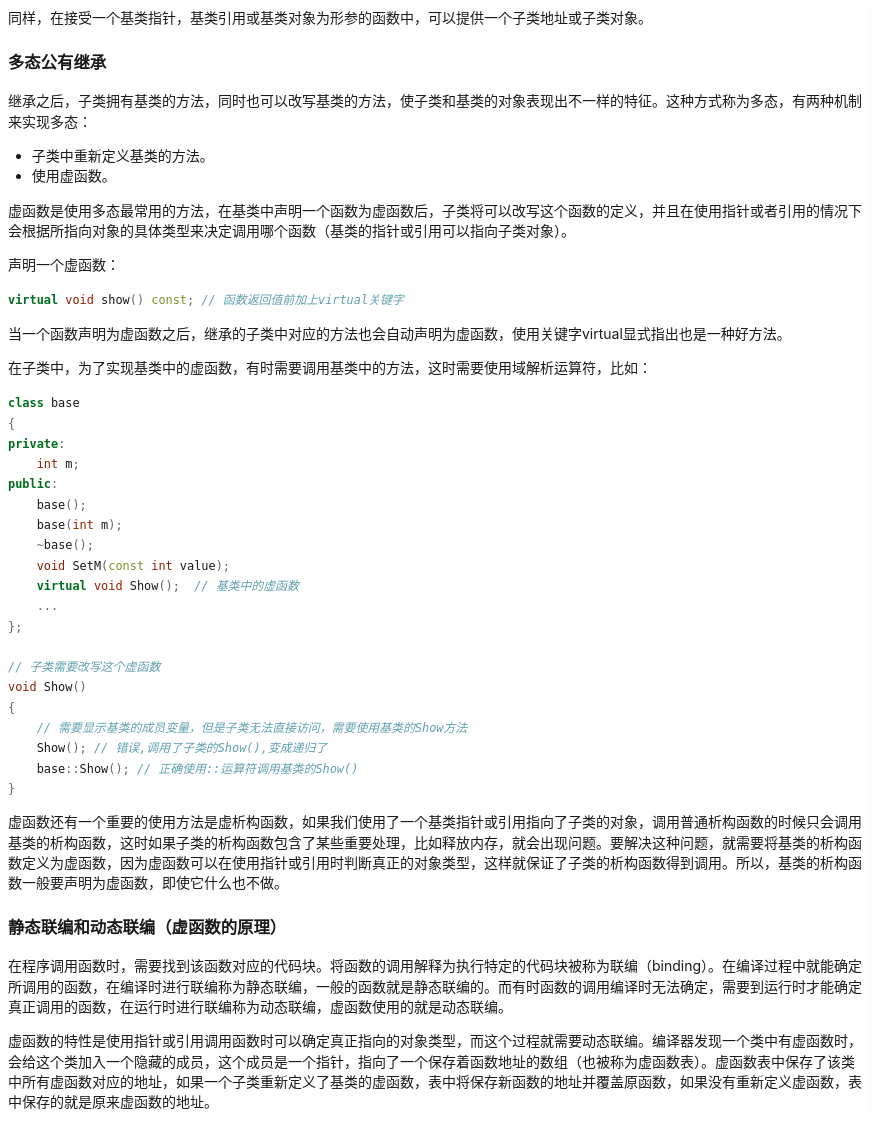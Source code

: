 同样，在接受一个基类指针，基类引用或基类对象为形参的函数中，可以提供一个子类地址或子类对象。

### 多态公有继承

继承之后，子类拥有基类的方法，同时也可以改写基类的方法，使子类和基类的对象表现出不一样的特征。这种方式称为多态，有两种机制来实现多态：

- 子类中重新定义基类的方法。
- 使用虚函数。

虚函数是使用多态最常用的方法，在基类中声明一个函数为虚函数后，子类将可以改写这个函数的定义，并且在使用指针或者引用的情况下会根据所指向对象的具体类型来决定调用哪个函数（基类的指针或引用可以指向子类对象）。

声明一个虚函数：

```c++
virtual void show() const; // 函数返回值前加上virtual关键字
```

当一个函数声明为虚函数之后，继承的子类中对应的方法也会自动声明为虚函数，使用关键字virtual显式指出也是一种好方法。

在子类中，为了实现基类中的虚函数，有时需要调用基类中的方法，这时需要使用域解析运算符，比如：

```c++
class base
{
private:
    int m;
public:
    base();
    base(int m);
    ~base();
    void SetM(const int value);
    virtual void Show();  // 基类中的虚函数
    ...
};

// 子类需要改写这个虚函数
void Show()
{
    // 需要显示基类的成员变量，但是子类无法直接访问，需要使用基类的Show方法
    Show(); // 错误,调用了子类的Show(),变成递归了
    base::Show(); // 正确使用::运算符调用基类的Show()
}
```

虚函数还有一个重要的使用方法是虚析构函数，如果我们使用了一个基类指针或引用指向了子类的对象，调用普通析构函数的时候只会调用基类的析构函数，这时如果子类的析构函数包含了某些重要处理，比如释放内存，就会出现问题。要解决这种问题，就需要将基类的析构函数定义为虚函数，因为虚函数可以在使用指针或引用时判断真正的对象类型，这样就保证了子类的析构函数得到调用。所以，基类的析构函数一般要声明为虚函数，即使它什么也不做。

### 静态联编和动态联编（虚函数的原理）

在程序调用函数时，需要找到该函数对应的代码块。将函数的调用解释为执行特定的代码块被称为联编（binding）。在编译过程中就能确定所调用的函数，在编译时进行联编称为静态联编，一般的函数就是静态联编的。而有时函数的调用编译时无法确定，需要到运行时才能确定真正调用的函数，在运行时进行联编称为动态联编，虚函数使用的就是动态联编。

虚函数的特性是使用指针或引用调用函数时可以确定真正指向的对象类型，而这个过程就需要动态联编。编译器发现一个类中有虚函数时，会给这个类加入一个隐藏的成员，这个成员是一个指针，指向了一个保存着函数地址的数组（也被称为虚函数表）。虚函数表中保存了该类中所有虚函数对应的地址，如果一个子类重新定义了基类的虚函数，表中将保存新函数的地址并覆盖原函数，如果没有重新定义虚函数，表中保存的就是原来虚函数的地址。
